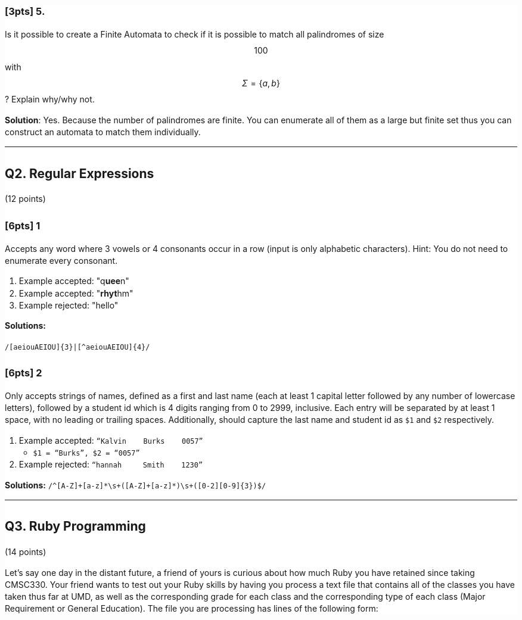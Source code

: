 ### [3pts] 5.
Is it possible to create a Finite Automata to check if it is possible to match all palindromes of size $$100$$ with $$\Sigma = \{a,b\}$$?
Explain why/why not.

**Solution**: 
	Yes. Because the number of palindromes are finite. 
	You can enumerate all of them as a large but
	  finite set thus you can construct an automata to match them individually.


---


## Q2. Regular Expressions
(12 points)

### [6pts] 1
Accepts any word where 3 vowels or 4 consonants occur in a row (input is only alphabetic characters). 
Hint: You do not need to enumerate every consonant. 

1. Example accepted: "q**uee**n"
1. Example accepted: "**rhyt**hm"
1. Example rejected: "hello"

**Solutions:**

`/[aeiouAEIOU]{3}|[^aeiouAEIOU]{4}/`


### [6pts] 2
Only accepts strings of names, defined as a first and last name (each at least 1 capital letter followed by any number of lowercase letters), followed by a student id which is 4 digits ranging from 0 to 2999, inclusive. Each entry will be separated by at least 1 space, with no leading or trailing spaces.
Additionally, should capture the last name and student id as `$1` and `$2`    respectively. 

1. Example accepted: `“Kalvin    Burks    0057”`
	- `$1 = “Burks”, $2 = “0057” `
1. Example rejected: `“hannah     Smith    1230”`

**Solutions:**
`/^[A-Z]+[a-z]*\s+([A-Z]+[a-z]*)\s+([0-2][0-9]{3})$/`

---


## Q3. Ruby Programming
(14 points)

Let’s say one day in the distant future,
  a friend of yours is curious about how much Ruby you have retained since taking CMSC330.
Your friend wants to test out your Ruby skills
  by having you process a text file that contains all of the classes you have taken thus far at UMD,
  as well as the corresponding grade for each class and
  the corresponding type of each class (Major Requirement or General Education).
The file you are processing has lines of the following form:
